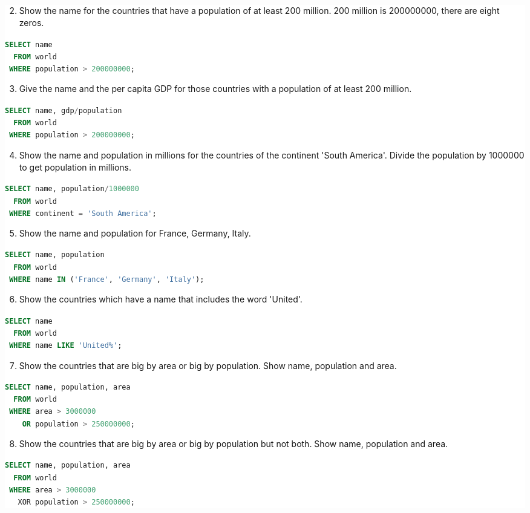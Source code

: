 2. Show the name for the countries that have a population of at least
200 million. 200 million is 200000000, there are eight zeros.

```sql
SELECT name
  FROM world
 WHERE population > 200000000;
```

3. Give the name and the per capita GDP for those countries
with a population of at least 200 million.

```sql
SELECT name, gdp/population
  FROM world
 WHERE population > 200000000;
```

4. Show the name and population in millions for the countries
of the continent 'South America'. Divide the population by 1000000
to get population in millions.

```sql
SELECT name, population/1000000
  FROM world
 WHERE continent = 'South America';
```

5. Show the name and population for France, Germany, Italy.

```sql
SELECT name, population
  FROM world
 WHERE name IN ('France', 'Germany', 'Italy');
```

6. Show the countries which have a name that includes the word 'United'.

```sql
SELECT name
  FROM world
 WHERE name LIKE 'United%';
```

7. Show the countries that are big by area or big by population.
Show name, population and area.

```sql
SELECT name, population, area
  FROM world
 WHERE area > 3000000
    OR population > 250000000;
```

8. Show the countries that are big by area or big by population
but not both. Show name, population and area.

```sql
SELECT name, population, area
  FROM world
 WHERE area > 3000000
   XOR population > 250000000;
```
